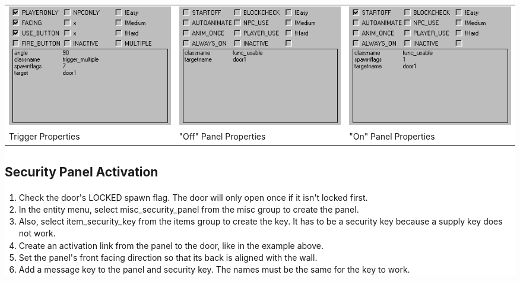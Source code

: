 |                                   |                                     |                                    |
| --------------------------------- | ----------------------------------- | ---------------------------------- |
| ![Trigger Properties](panel3.gif) | ![Off Panel Properties](panel4.gif) | ![On Panel Properties](panel5.gif) |
| Trigger Properties                | "Off" Panel Properties              | "On" Panel Properties              |


## Security Panel Activation

1. Check the door's LOCKED spawn flag. The door will only open once if it isn't locked first.
2. In the entity menu, select misc\_security\_panel from the misc group to create the panel.
3. Also, select item\_security\_key from the items group to create the key. It has to be a security key because a supply key does not work.
4. Create an activation link from the panel to the door, like in the example above.
5. Set the panel's front facing direction so that its back is aligned with the wall.
6. Add a message key to the panel and security key. The names must be the same for the key to work.
